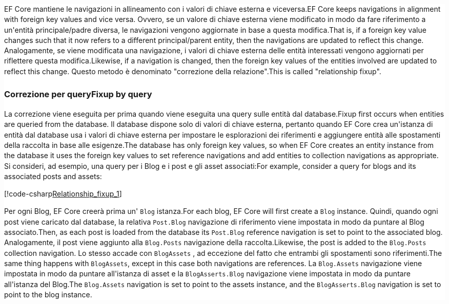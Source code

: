<span data-ttu-id="c4924-146">EF Core mantiene le navigazioni in allineamento con i valori di chiave esterna e viceversa.</span><span class="sxs-lookup"><span data-stu-id="c4924-146">EF Core keeps navigations in alignment with foreign key values and vice versa.</span></span> <span data-ttu-id="c4924-147">Ovvero, se un valore di chiave esterna viene modificato in modo da fare riferimento a un'entità principale/padre diversa, le navigazioni vengono aggiornate in base a questa modifica.</span><span class="sxs-lookup"><span data-stu-id="c4924-147">That is, if a foreign key value changes such that it now refers to a different principal/parent entity, then the navigations are updated to reflect this change.</span></span> <span data-ttu-id="c4924-148">Analogamente, se viene modificata una navigazione, i valori di chiave esterna delle entità interessati vengono aggiornati per riflettere questa modifica.</span><span class="sxs-lookup"><span data-stu-id="c4924-148">Likewise, if a navigation is changed, then the foreign key values of the entities involved are updated to reflect this change.</span></span> <span data-ttu-id="c4924-149">Questo metodo è denominato "correzione della relazione".</span><span class="sxs-lookup"><span data-stu-id="c4924-149">This is called "relationship fixup".</span></span>

### <a name="fixup-by-query"></a><span data-ttu-id="c4924-150">Correzione per query</span><span class="sxs-lookup"><span data-stu-id="c4924-150">Fixup by query</span></span>

<span data-ttu-id="c4924-151">La correzione viene eseguita per prima quando viene eseguita una query sulle entità dal database.</span><span class="sxs-lookup"><span data-stu-id="c4924-151">Fixup first occurs when entities are queried from the database.</span></span> <span data-ttu-id="c4924-152">Il database dispone solo di valori di chiave esterna, pertanto quando EF Core crea un'istanza di entità dal database usa i valori di chiave esterna per impostare le esplorazioni dei riferimenti e aggiungere entità alle spostamenti della raccolta in base alle esigenze.</span><span class="sxs-lookup"><span data-stu-id="c4924-152">The database has only foreign key values, so when EF Core creates an entity instance from the database it uses the foreign key values to set reference navigations and add entities to collection navigations as appropriate.</span></span> <span data-ttu-id="c4924-153">Si consideri, ad esempio, una query per i Blog e i post e gli asset associati:</span><span class="sxs-lookup"><span data-stu-id="c4924-153">For example, consider a query for blogs and its associated posts and assets:</span></span>


[!code-csharp[Relationship_fixup_1](../../../samples/core/ChangeTracking/ChangingFKsAndNavigations/OptionalRelationshipsSamples.cs?name=Relationship_fixup_1)]

<span data-ttu-id="c4924-154">Per ogni Blog, EF Core creerà prima un' `Blog` istanza.</span><span class="sxs-lookup"><span data-stu-id="c4924-154">For each blog, EF Core will first create a `Blog` instance.</span></span> <span data-ttu-id="c4924-155">Quindi, quando ogni post viene caricato dal database, la relativa `Post.Blog` navigazione di riferimento viene impostata in modo da puntare al Blog associato.</span><span class="sxs-lookup"><span data-stu-id="c4924-155">Then, as each post is loaded from the database its `Post.Blog` reference navigation is set to point to the associated blog.</span></span> <span data-ttu-id="c4924-156">Analogamente, il post viene aggiunto alla `Blog.Posts` navigazione della raccolta.</span><span class="sxs-lookup"><span data-stu-id="c4924-156">Likewise, the post is added to the `Blog.Posts` collection navigation.</span></span> <span data-ttu-id="c4924-157">Lo stesso accade con `BlogAssets` , ad eccezione del fatto che entrambi gli spostamenti sono riferimenti.</span><span class="sxs-lookup"><span data-stu-id="c4924-157">The same thing happens with `BlogAssets`, except in this case both navigations are references.</span></span> <span data-ttu-id="c4924-158">La `Blog.Assets` navigazione viene impostata in modo da puntare all'istanza di asset e la `BlogAsserts.Blog` navigazione viene impostata in modo da puntare all'istanza del Blog.</span><span class="sxs-lookup"><span data-stu-id="c4924-158">The `Blog.Assets` navigation is set to point to the assets instance, and the `BlogAsserts.Blog` navigation is set to point to the blog instance.</span></span>

